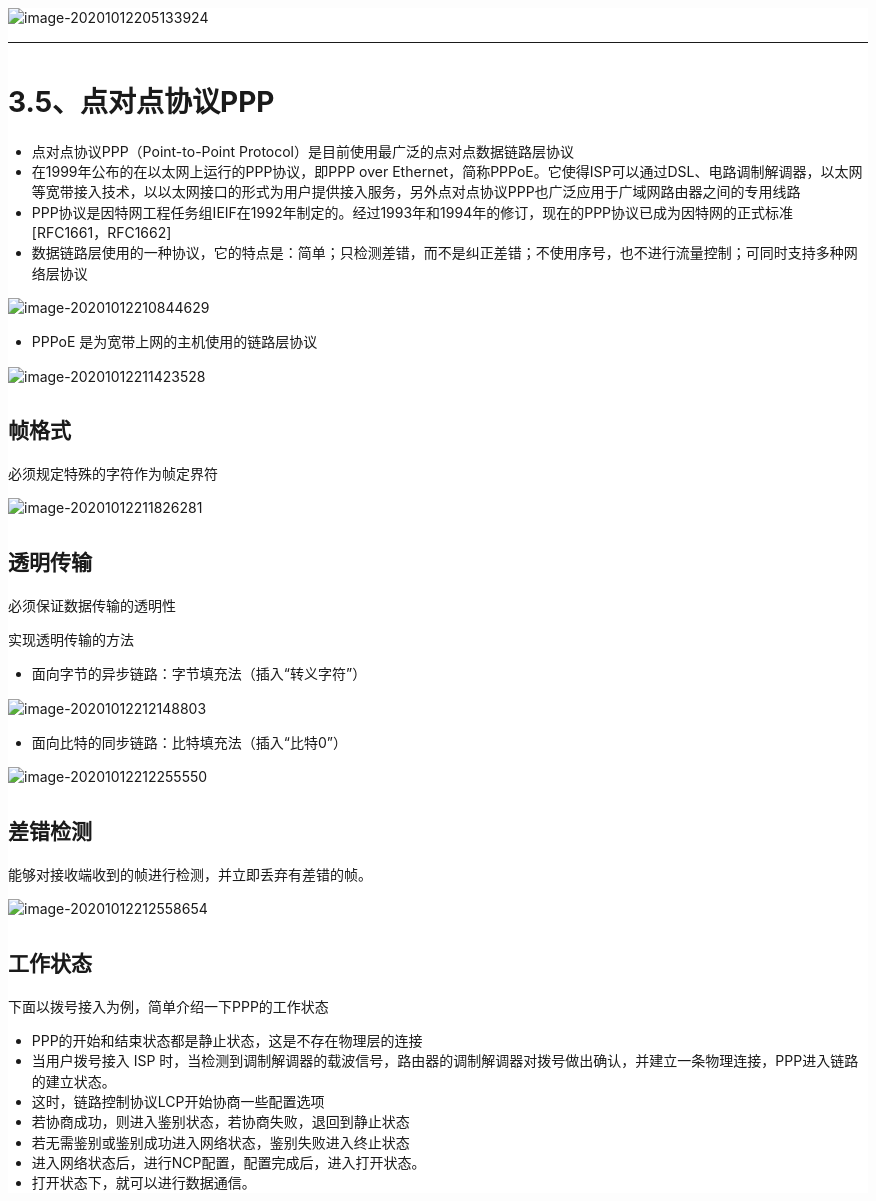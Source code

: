 ![image-20201012205133924](计算机网络第三章（数据链路层）.assets/image-20201012205133924.png)



------



# 3.5、点对点协议PPP

* 点对点协议PPP（Point-to-Point Protocol）是目前使用最广泛的点对点数据链路层协议
* 在1999年公布的在以太网上运行的PPP协议，即PPP over Ethernet，简称PPPoE。它使得ISP可以通过DSL、电路调制解调器，以太网等宽带接入技术，以以太网接口的形式为用户提供接入服务，另外点对点协议PPP也广泛应用于广域网路由器之间的专用线路
* PPP协议是因特网工程任务组IEIF在1992年制定的。经过1993年和1994年的修订，现在的PPP协议已成为因特网的正式标准[RFC1661，RFC1662]
* 数据链路层使用的一种协议，它的特点是：简单；只检测差错，而不是纠正差错；不使用序号，也不进行流量控制；可同时支持多种网络层协议

![image-20201012210844629](计算机网络第三章（数据链路层）.assets/image-20201012210844629.png)

* PPPoE 是为宽带上网的主机使用的链路层协议

![image-20201012211423528](计算机网络第三章（数据链路层）.assets/image-20201012211423528.png)

## 帧格式

必须规定特殊的字符作为帧定界符

![image-20201012211826281](计算机网络第三章（数据链路层）.assets/image-20201012211826281.png)

## 透明传输

 必须保证数据传输的透明性

实现透明传输的方法

* 面向字节的异步链路：字节填充法（插入“转义字符”）

![image-20201012212148803](计算机网络第三章（数据链路层）.assets/image-20201012212148803.png)

* 面向比特的同步链路：比特填充法（插入“比特0”）

![image-20201012212255550](计算机网络第三章（数据链路层）.assets/image-20201012212255550.png)

## 差错检测

能够对接收端收到的帧进行检测，并立即丢弃有差错的帧。

![image-20201012212558654](计算机网络第三章（数据链路层）.assets/image-20201012212558654.png)

## 工作状态
下面以拨号接入为例，简单介绍一下PPP的工作状态
* PPP的开始和结束状态都是静止状态，这是不存在物理层的连接
* 当用户拨号接入 ISP 时，当检测到调制解调器的载波信号，路由器的调制解调器对拨号做出确认，并建立一条物理连接，PPP进入链路的建立状态。
* 这时，链路控制协议LCP开始协商一些配置选项
* 若协商成功，则进入鉴别状态，若协商失败，退回到静止状态
* 若无需鉴别或鉴别成功进入网络状态，鉴别失败进入终止状态
* 进入网络状态后，进行NCP配置，配置完成后，进入打开状态。
* 打开状态下，就可以进行数据通信。
